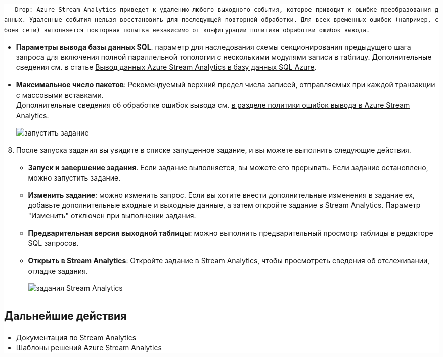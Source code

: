      - Drop: Azure Stream Analytics приведет к удалению любого выходного события, которое приводит к ошибке преобразования данных. Удаленные события нельзя восстановить для последующей повторной обработки. Для всех временных ошибок (например, сбоев сети) выполняется повторная попытка независимо от конфигурации политики обработки ошибок вывода.
   - **Параметры вывода базы данных SQL**. параметр для наследования схемы секционирования предыдущего шага запроса для включения полной параллельной топологии с несколькими модулями записи в таблицу. Дополнительные сведения см. в статье [Вывод данных Azure Stream Analytics в базу данных SQL Azure](../../stream-analytics/stream-analytics-sql-output-perf.md).
   - **Максимальное число пакетов**: Рекомендуемый верхний предел числа записей, отправляемых при каждой транзакции с массовыми вставками.  
    Дополнительные сведения об обработке ошибок вывода см. [в разделе политики ошибок вывода в Azure Stream Analytics](../../stream-analytics/stream-analytics-output-error-policy.md).  

     ![запустить задание](./media/stream-data-stream-analytics-integration/start-job.png)

8. После запуска задания вы увидите в списке запущенное задание, и вы можете выполнить следующие действия.
   - **Запуск и завершение задания**. Если задание выполняется, вы можете его прерывать. Если задание остановлено, можно запустить задание.
   - **Изменить задание**: можно изменить запрос. Если вы хотите внести дополнительные изменения в задание ex, добавьте дополнительные входные и выходные данные, а затем откройте задание в Stream Analytics. Параметр "Изменить" отключен при выполнении задания.
   - **Предварительная версия выходной таблицы**: можно выполнить предварительный просмотр таблицы в редакторе SQL запросов.
   - **Открыть в Stream Analytics**: Откройте задание в Stream Analytics, чтобы просмотреть сведения об отслеживании, отладке задания.

     ![задания Stream Analytics](./media/stream-data-stream-analytics-integration/jobs.png)

## <a name="next-steps"></a>Дальнейшие действия

- [Документация по Stream Analytics](../../stream-analytics/index.yml)
- [Шаблоны решений Azure Stream Analytics](../../stream-analytics/stream-analytics-solution-patterns.md)
